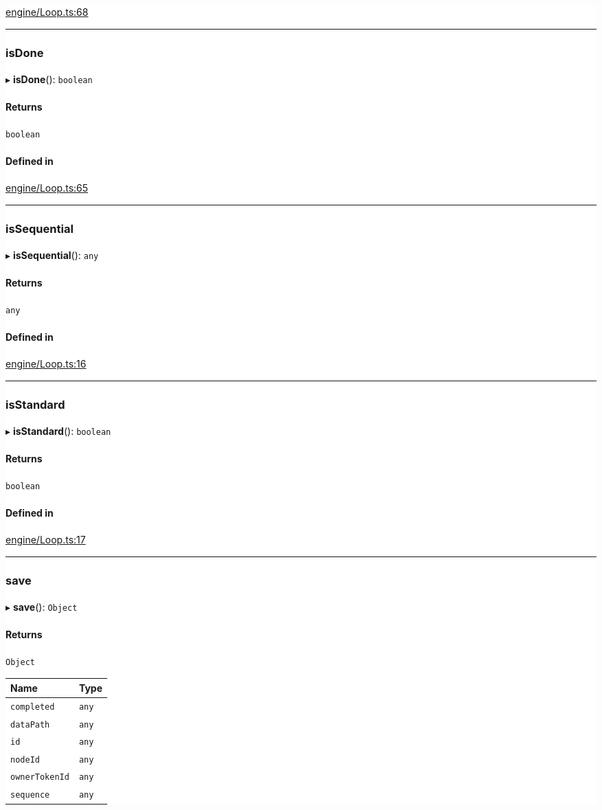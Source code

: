 [engine/Loop.ts:68](https://github.com/bpmnServer/bpmn-server/blob/b56411b/src/engine/Loop.ts#L68)

___

### isDone

▸ **isDone**(): `boolean`

#### Returns

`boolean`

#### Defined in

[engine/Loop.ts:65](https://github.com/bpmnServer/bpmn-server/blob/b56411b/src/engine/Loop.ts#L65)

___

### isSequential

▸ **isSequential**(): `any`

#### Returns

`any`

#### Defined in

[engine/Loop.ts:16](https://github.com/bpmnServer/bpmn-server/blob/b56411b/src/engine/Loop.ts#L16)

___

### isStandard

▸ **isStandard**(): `boolean`

#### Returns

`boolean`

#### Defined in

[engine/Loop.ts:17](https://github.com/bpmnServer/bpmn-server/blob/b56411b/src/engine/Loop.ts#L17)

___

### save

▸ **save**(): `Object`

#### Returns

`Object`

| Name | Type |
| :------ | :------ |
| `completed` | `any` |
| `dataPath` | `any` |
| `id` | `any` |
| `nodeId` | `any` |
| `ownerTokenId` | `any` |
| `sequence` | `any` |
